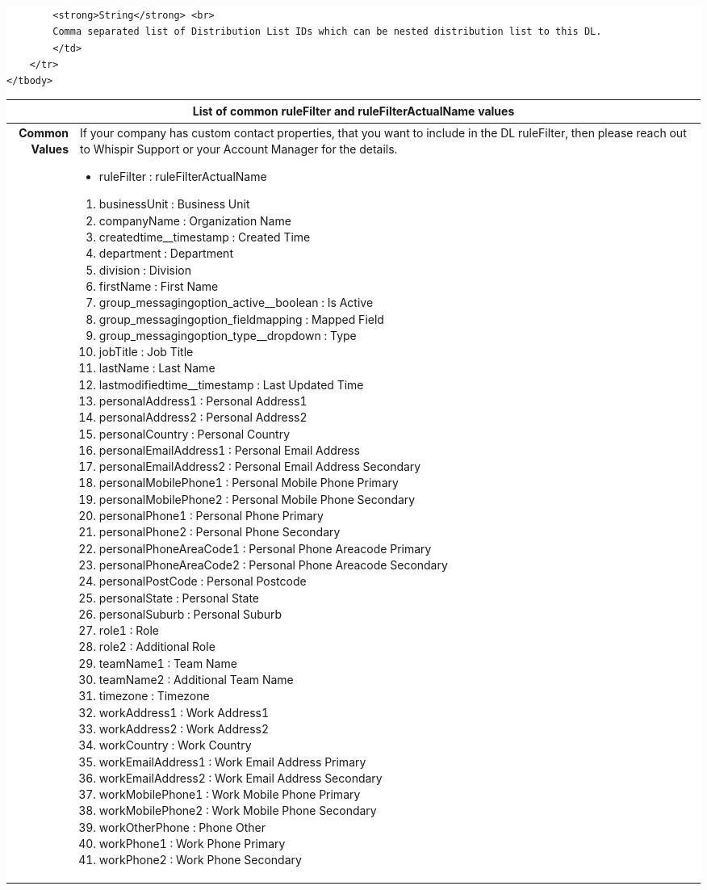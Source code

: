             <strong>String</strong> <br>
            Comma separated list of Distribution List IDs which can be nested distribution list to this DL.
            </td>
        </tr>
    </tbody>
</table>

<table>
    <thead>
        <tr>
            <th style="width: 50%" colspan="2">List of common ruleFilter and ruleFilterActualName values</th>
        </tr>
    </thead>
    <tbody>
        <tr>
            <td style="text-align: right; font-weight: bold;">Common Values</td>
            <td>
            If your company has custom contact properties, that you want to include in the DL ruleFilter, then please reach out to Whispir Support or your Account Manager for the details.<br>
<ul>
		<li>ruleFilter : ruleFilterActualName</li>
</ul>
               <ol>
		<li>businessUnit : Business Unit</li>
		<li>companyName : Organization Name</li>
		<li>createdtime__timestamp : Created Time</li>
		<li>department : Department</li>
		<li>division : Division</li>
		<li>firstName : First Name</li>
		<li>group_messagingoption_active__boolean : Is Active</li>
		<li>group_messagingoption_fieldmapping : Mapped Field</li>
		<li>group_messagingoption_type__dropdown : Type</li>
		<li>jobTitle : Job Title</li>
		<li>lastName : Last Name</li>
		<li>lastmodifiedtime__timestamp : Last Updated Time</li>
		<li>personalAddress1 : Personal Address1</li>
		<li>personalAddress2 : Personal Address2</li>
		<li>personalCountry : Personal Country</li>
		<li>personalEmailAddress1 : Personal Email Address</li>
		<li>personalEmailAddress2 : Personal Email Address Secondary</li>
		<li>personalMobilePhone1 : Personal Mobile Phone Primary</li>
		<li>personalMobilePhone2 : Personal Mobile Phone Secondary</li>
		<li>personalPhone1 : Personal Phone Primary</li>
		<li>personalPhone2 : Personal Phone Secondary</li>
		<li>personalPhoneAreaCode1 : Personal Phone Areacode Primary</li>
		<li>personalPhoneAreaCode2 : Personal Phone Areacode Secondary</li>
		<li>personalPostCode : Personal Postcode</li>
		<li>personalState : Personal State</li>
		<li>personalSuburb : Personal Suburb</li>
		<li>role1 : Role</li>
		<li>role2 : Additional Role</li>
		<li>teamName1 : Team Name</li>
		<li>teamName2 : Additional Team Name</li>
		<li>timezone : Timezone</li>
		<li>workAddress1 : Work Address1</li>
		<li>workAddress2 : Work Address2</li>
		<li>workCountry : Work Country</li>
		<li>workEmailAddress1 : Work Email Address Primary</li>
		<li>workEmailAddress2 : Work Email Address Secondary</li>
		<li>workMobilePhone1 : Work Mobile Phone Primary</li>
		<li>workMobilePhone2 : Work Mobile Phone Secondary</li>
		<li>workOtherPhone : Phone Other</li>
		<li>workPhone1 : Work Phone Primary</li>
		<li>workPhone2 : Work Phone Secondary</li>
